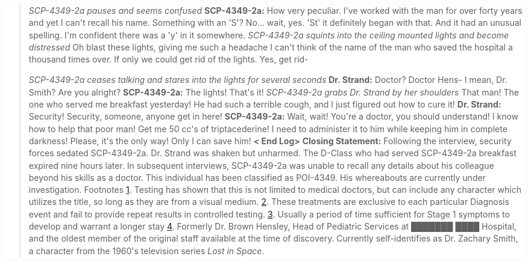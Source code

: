 > _*SCP-4349-2a pauses and seems confused*_
> **SCP-4349-2a:** How very peculiar. I've worked with the man for over forty years and yet I can't recall his name. Something with an 'S'? No… wait, yes. 'St' it definitely began with that. And it had an unusual spelling. I'm confident there was a 'y' in it somewhere.
> _*SCP-4349-2a squints into the ceiling mounted lights and become distressed*_ Oh blast these lights, giving me such a headache I can't think of the name of the man who saved the hospital a thousand times over. If only we could get rid of the lights. Yes, get rid-  
>    
>  _*SCP-4349-2a ceases talking and stares into the lights for several seconds*_
> **Dr. Strand:** Doctor? Doctor Hens- I mean, Dr. Smith? Are you alright?
> **SCP-4349-2a:** The lights! That's it! _*SCP-4349-2a grabs Dr. Strand by her shoulders*_ That man! The one who served me breakfast yesterday! He had such a terrible cough, and I just figured out how to cure it!
> **Dr. Strand:** Security! Security, someone, anyone get in here!
> **SCP-4349-2a:** Wait, wait! You're a doctor, you should understand! I know how to help that poor man! Get me 50 cc's of triptacederine! I need to administer it to him while keeping him in complete darkness! Please, it's the only way! Only I can save him!
> **< End Log>**
> **Closing Statement:** Following the interview, security forces sedated SCP-4349-2a. Dr. Strand was shaken but unharmed. The D-Class who had served SCP-4349-2a breakfast expired nine hours later. In subsequent interviews, SCP-4349-2a was unable to recall any details about his colleague beyond his skills as a doctor. This individual has been classified as POI-4349. His whereabouts are currently under investigation.
Footnotes
[1](javascript:;). Testing has shown that this is not limited to medical doctors, but can include any character which utilizes the title, so long as they are from a visual medium.
[2](javascript:;). These treatments are exclusive to each particular Diagnosis event and fail to provide repeat results in controlled testing.
[3](javascript:;). Usually a period of time sufficient for Stage 1 symptoms to develop and warrant a longer stay
[4](javascript:;). Formerly Dr. Brown Hensley, Head of Pediatric Services at ███████ ████ Hospital, and the oldest member of the original staff available at the time of discovery. Currently self-identifies as Dr. Zachary Smith, a character from the 1960's television series _Lost in Space_.